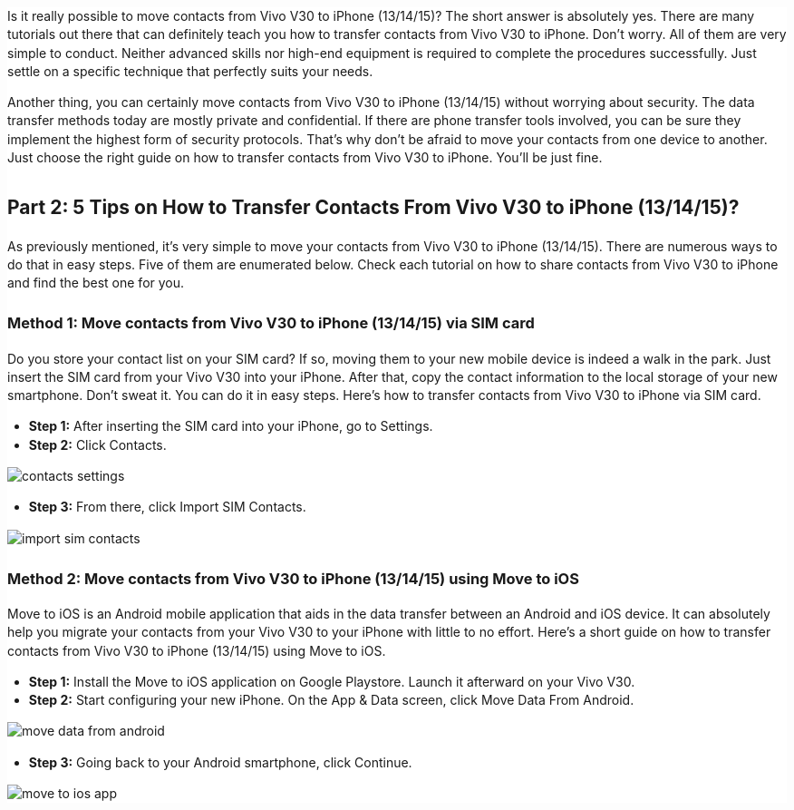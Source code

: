 Is it really possible to move contacts from Vivo V30 to iPhone (13/14/15)? The short answer is absolutely yes. There are many tutorials out there that can definitely teach you how to transfer contacts from Vivo V30 to iPhone. Don’t worry. All of them are very simple to conduct. Neither advanced skills nor high-end equipment is required to complete the procedures successfully. Just settle on a specific technique that perfectly suits your needs.

Another thing, you can certainly move contacts from Vivo V30 to iPhone (13/14/15) without worrying about security. The data transfer methods today are mostly private and confidential. If there are phone transfer tools involved, you can be sure they implement the highest form of security protocols. That’s why don’t be afraid to move your contacts from one device to another. Just choose the right guide on how to transfer contacts from Vivo V30 to iPhone. You’ll be just fine.

## Part 2: 5 Tips on How to Transfer Contacts From Vivo V30 to iPhone (13/14/15)?

As previously mentioned, it’s very simple to move your contacts from Vivo V30 to iPhone (13/14/15). There are numerous ways to do that in easy steps. Five of them are enumerated below. Check each tutorial on how to share contacts from Vivo V30 to iPhone and find the best one for you.

### Method 1: Move contacts from Vivo V30 to iPhone (13/14/15) via SIM card

Do you store your contact list on your SIM card? If so, moving them to your new mobile device is indeed a walk in the park. Just insert the SIM card from your Vivo V30 into your iPhone. After that, copy the contact information to the local storage of your new smartphone. Don’t sweat it. You can do it in easy steps. Here’s how to transfer contacts from Vivo V30 to iPhone via SIM card.

- **Step 1:** After inserting the SIM card into your iPhone, go to Settings.
- **Step 2:** Click Contacts.

![contacts settings](https://images.wondershare.com/drfone/article/2023/12/move-contacts-from-android-to-iphone-1.jpg)

- **Step 3:** From there, click Import SIM Contacts.

![import sim contacts](https://images.wondershare.com/drfone/article/2023/12/move-contacts-from-android-to-iphone-2.jpg)

### Method 2: Move contacts from Vivo V30 to iPhone (13/14/15) using Move to iOS

Move to iOS is an Android mobile application that aids in the data transfer between an Android and iOS device. It can absolutely help you migrate your contacts from your Vivo V30 to your iPhone with little to no effort. Here’s a short guide on how to transfer contacts from Vivo V30 to iPhone (13/14/15) using Move to iOS.

- **Step 1:** Install the Move to iOS application on Google Playstore. Launch it afterward on your Vivo V30.
- **Step 2:** Start configuring your new iPhone. On the App & Data screen, click Move Data From Android.

![move data from android](https://images.wondershare.com/drfone/article/2023/12/move-contacts-from-android-to-iphone-3.jpg)

- **Step 3:** Going back to your Android smartphone, click Continue.

![move to ios app](https://images.wondershare.com/drfone/article/2023/12/move-contacts-from-android-to-iphone-4.jpg)
